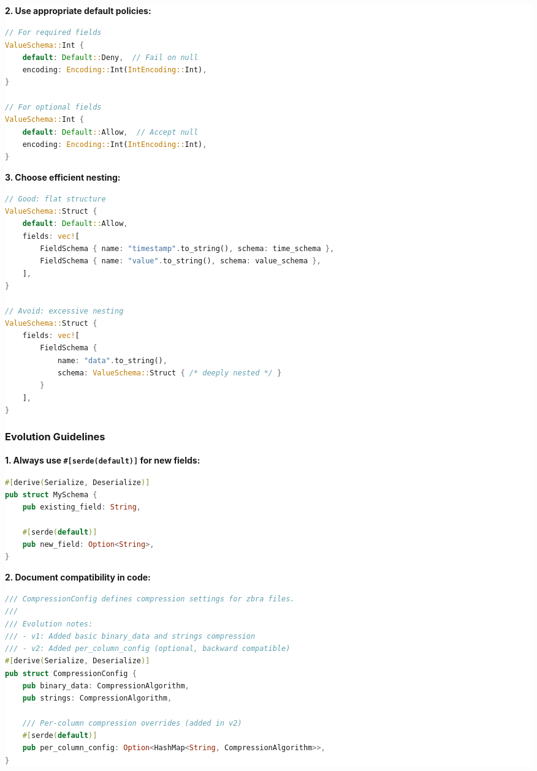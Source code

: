 **2. Use appropriate default policies:**
```rust
// For required fields
ValueSchema::Int {
    default: Default::Deny,  // Fail on null
    encoding: Encoding::Int(IntEncoding::Int),
}

// For optional fields  
ValueSchema::Int {
    default: Default::Allow,  // Accept null
    encoding: Encoding::Int(IntEncoding::Int),
}
```

**3. Choose efficient nesting:**
```rust
// Good: flat structure
ValueSchema::Struct {
    default: Default::Allow,
    fields: vec![
        FieldSchema { name: "timestamp".to_string(), schema: time_schema },
        FieldSchema { name: "value".to_string(), schema: value_schema },
    ],
}

// Avoid: excessive nesting
ValueSchema::Struct {
    fields: vec![
        FieldSchema { 
            name: "data".to_string(), 
            schema: ValueSchema::Struct { /* deeply nested */ }
        }
    ],
}
```

### Evolution Guidelines

**1. Always use `#[serde(default)]` for new fields:**
```rust
#[derive(Serialize, Deserialize)]
pub struct MySchema {
    pub existing_field: String,
    
    #[serde(default)]
    pub new_field: Option<String>,
}
```

**2. Document compatibility in code:**
```rust
/// CompressionConfig defines compression settings for zbra files.
/// 
/// Evolution notes:
/// - v1: Added basic binary_data and strings compression
/// - v2: Added per_column_config (optional, backward compatible)
#[derive(Serialize, Deserialize)]
pub struct CompressionConfig {
    pub binary_data: CompressionAlgorithm,
    pub strings: CompressionAlgorithm,
    
    /// Per-column compression overrides (added in v2)
    #[serde(default)]
    pub per_column_config: Option<HashMap<String, CompressionAlgorithm>>,
}
```